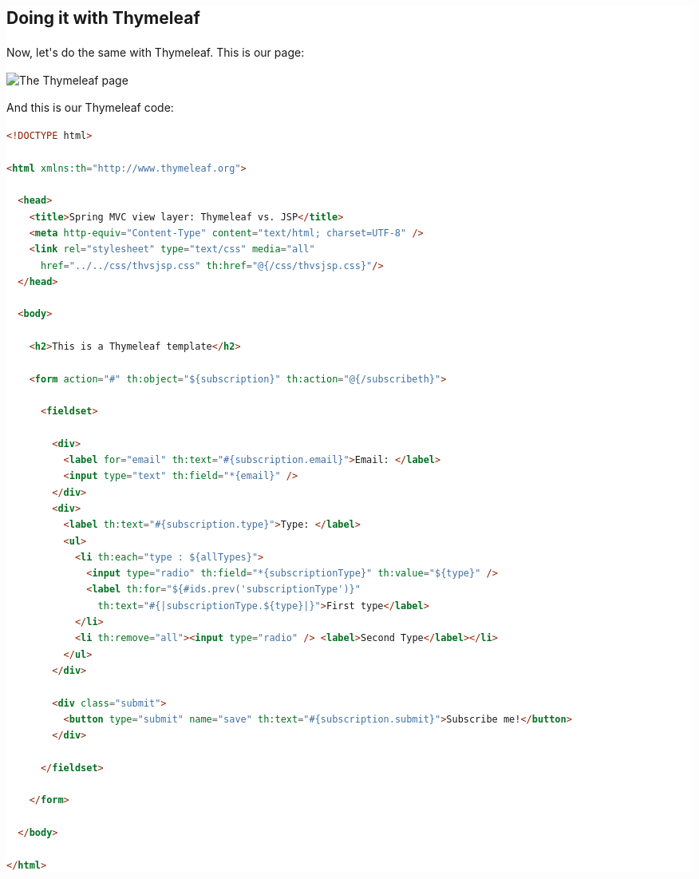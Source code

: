 
Doing it with Thymeleaf
-----------------------

Now, let's do the same with Thymeleaf. This is our page:

![The Thymeleaf page](images/thvsjsp/th1.png)

And this is our Thymeleaf code:

```html
<!DOCTYPE html>

<html xmlns:th="http://www.thymeleaf.org">

  <head>
    <title>Spring MVC view layer: Thymeleaf vs. JSP</title>
    <meta http-equiv="Content-Type" content="text/html; charset=UTF-8" />
    <link rel="stylesheet" type="text/css" media="all"
      href="../../css/thvsjsp.css" th:href="@{/css/thvsjsp.css}"/>
  </head>

  <body>

    <h2>This is a Thymeleaf template</h2>

    <form action="#" th:object="${subscription}" th:action="@{/subscribeth}">

      <fieldset>

        <div>
          <label for="email" th:text="#{subscription.email}">Email: </label>
          <input type="text" th:field="*{email}" />
        </div>
        <div>
          <label th:text="#{subscription.type}">Type: </label>
          <ul>
            <li th:each="type : ${allTypes}">
              <input type="radio" th:field="*{subscriptionType}" th:value="${type}" />
              <label th:for="${#ids.prev('subscriptionType')}"
                th:text="#{|subscriptionType.${type}|}">First type</label>
            </li>
            <li th:remove="all"><input type="radio" /> <label>Second Type</label></li>
          </ul>
        </div>

        <div class="submit">
          <button type="submit" name="save" th:text="#{subscription.submit}">Subscribe me!</button>
        </div>

      </fieldset>

    </form>

  </body>

</html>
```
